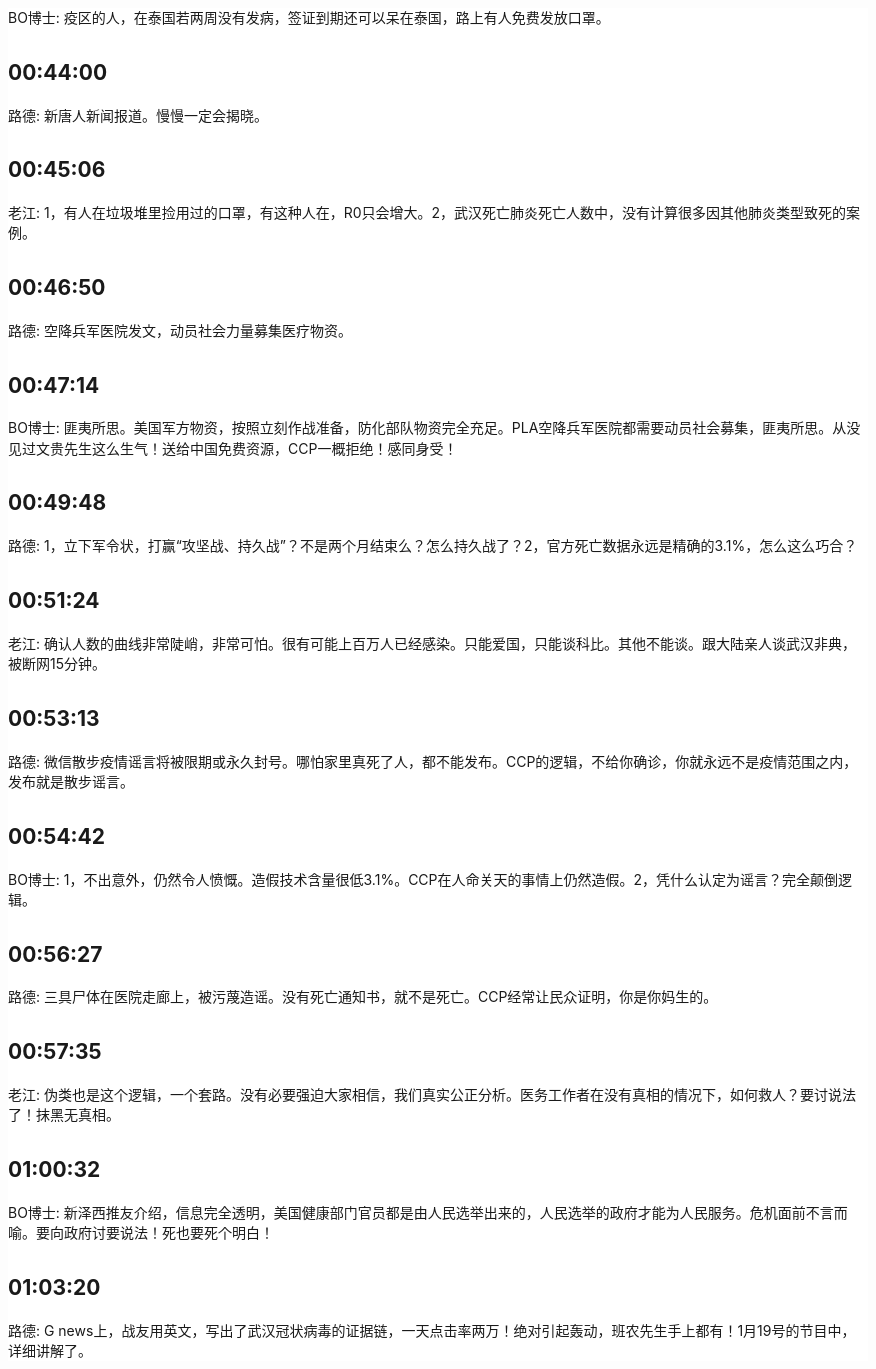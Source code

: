 BO博士: 疫区的人，在泰国若两周没有发病，签证到期还可以呆在泰国，路上有人免费发放口罩。

## 00:44:00

路德: 新唐人新闻报道。慢慢一定会揭晓。

## 00:45:06

老江: 1，有人在垃圾堆里捡用过的口罩，有这种人在，R0只会增大。2，武汉死亡肺炎死亡人数中，没有计算很多因其他肺炎类型致死的案例。

## 00:46:50

路德: 空降兵军医院发文，动员社会力量募集医疗物资。

## 00:47:14

BO博士: 匪夷所思。美国军方物资，按照立刻作战准备，防化部队物资完全充足。PLA空降兵军医院都需要动员社会募集，匪夷所思。从没见过文贵先生这么生气！送给中国免费资源，CCP一概拒绝！感同身受！

## 00:49:48

路德: 1，立下军令状，打赢“攻坚战、持久战”？不是两个月结束么？怎么持久战了？2，官方死亡数据永远是精确的3.1%，怎么这么巧合？

## 00:51:24

老江: 确认人数的曲线非常陡峭，非常可怕。很有可能上百万人已经感染。只能爱国，只能谈科比。其他不能谈。跟大陆亲人谈武汉非典，被断网15分钟。

## 00:53:13

路德: 微信散步疫情谣言将被限期或永久封号。哪怕家里真死了人，都不能发布。CCP的逻辑，不给你确诊，你就永远不是疫情范围之内，发布就是散步谣言。

## 00:54:42

BO博士: 1，不出意外，仍然令人愤慨。造假技术含量很低3.1%。CCP在人命关天的事情上仍然造假。2，凭什么认定为谣言？完全颠倒逻辑。

## 00:56:27

路德: 三具尸体在医院走廊上，被污蔑造谣。没有死亡通知书，就不是死亡。CCP经常让民众证明，你是你妈生的。

## 00:57:35

老江: 伪类也是这个逻辑，一个套路。没有必要强迫大家相信，我们真实公正分析。医务工作者在没有真相的情况下，如何救人？要讨说法了！抹黑无真相。

## 01:00:32

BO博士: 新泽西推友介绍，信息完全透明，美国健康部门官员都是由人民选举出来的，人民选举的政府才能为人民服务。危机面前不言而喻。要向政府讨要说法！死也要死个明白！

## 01:03:20

路德: G news上，战友用英文，写出了武汉冠状病毒的证据链，一天点击率两万！绝对引起轰动，班农先生手上都有！1月19号的节目中，详细讲解了。
